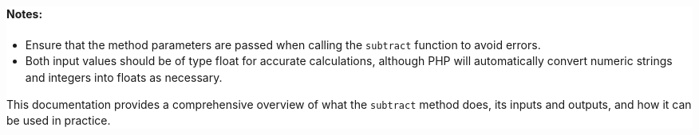 #### Notes:
- Ensure that the method parameters are passed when calling the `subtract` function to avoid errors.
- Both input values should be of type float for accurate calculations, although PHP will automatically convert numeric strings and integers into floats as necessary.

This documentation provides a comprehensive overview of what the `subtract` method does, its inputs and outputs, and how it can be used in practice.

